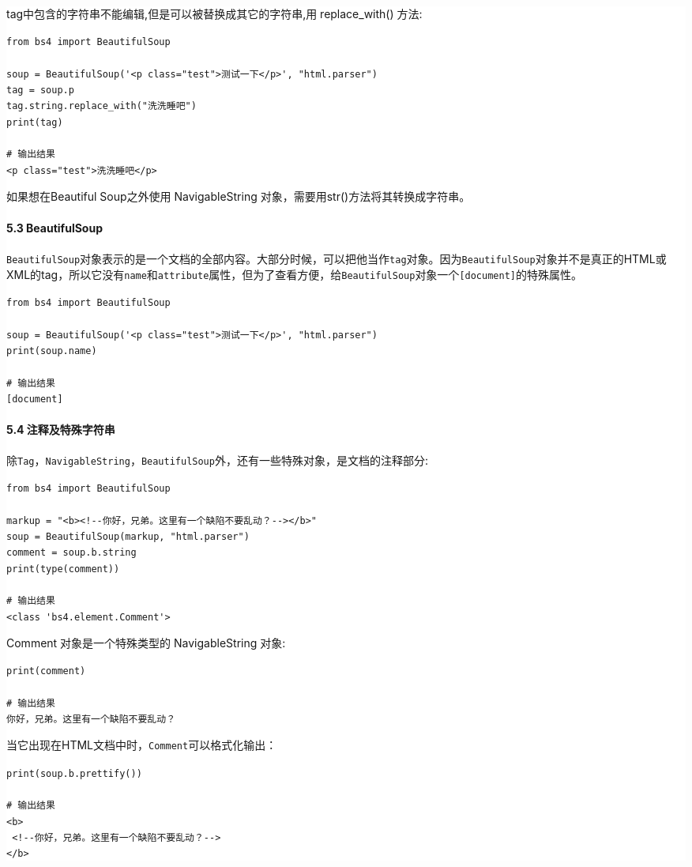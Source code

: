 tag中包含的字符串不能编辑,但是可以被替换成其它的字符串,用 replace_with() 方法:

```
from bs4 import BeautifulSoup

soup = BeautifulSoup('<p class="test">测试一下</p>', "html.parser")
tag = soup.p
tag.string.replace_with("洗洗睡吧")
print(tag)

# 输出结果
<p class="test">洗洗睡吧</p>
```

如果想在Beautiful Soup之外使用 NavigableString 对象，需要用str()方法将其转换成字符串。

#### 5.3 BeautifulSoup

`BeautifulSoup`对象表示的是一个文档的全部内容。大部分时候，可以把他当作`tag`对象。因为`BeautifulSoup`对象并不是真正的HTML或XML的tag，所以它没有`name`和`attribute`属性，但为了查看方便，给`BeautifulSoup`对象一个`[document]`的特殊属性。

```
from bs4 import BeautifulSoup

soup = BeautifulSoup('<p class="test">测试一下</p>', "html.parser")
print(soup.name)

# 输出结果
[document]
```

#### 5.4 注释及特殊字符串

除`Tag`，`NavigableString`，`BeautifulSoup`外，还有一些特殊对象，是文档的注释部分:

```
from bs4 import BeautifulSoup

markup = "<b><!--你好，兄弟。这里有一个缺陷不要乱动？--></b>"
soup = BeautifulSoup(markup, "html.parser")
comment = soup.b.string
print(type(comment))

# 输出结果
<class 'bs4.element.Comment'>
```

Comment 对象是一个特殊类型的 NavigableString 对象:
```
print(comment)

# 输出结果
你好，兄弟。这里有一个缺陷不要乱动？
```

当它出现在HTML文档中时，`Comment`可以格式化输出：
```
print(soup.b.prettify())

# 输出结果
<b>
 <!--你好，兄弟。这里有一个缺陷不要乱动？-->
</b>
```
